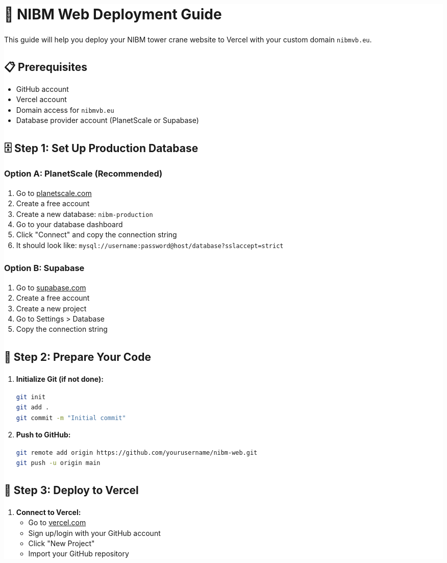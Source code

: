 # 🚀 NIBM Web Deployment Guide

This guide will help you deploy your NIBM tower crane website to Vercel with your custom domain `nibmvb.eu`.

## 📋 Prerequisites

- GitHub account
- Vercel account
- Domain access for `nibmvb.eu`
- Database provider account (PlanetScale or Supabase)

## 🗄️ Step 1: Set Up Production Database

### Option A: PlanetScale (Recommended)

1. Go to [planetscale.com](https://planetscale.com)
2. Create a free account
3. Create a new database: `nibm-production`
4. Go to your database dashboard
5. Click "Connect" and copy the connection string
6. It should look like: `mysql://username:password@host/database?sslaccept=strict`

### Option B: Supabase

1. Go to [supabase.com](https://supabase.com)
2. Create a free account
3. Create a new project
4. Go to Settings > Database
5. Copy the connection string

## 🔧 Step 2: Prepare Your Code

1. **Initialize Git (if not done):**
   ```bash
   git init
   git add .
   git commit -m "Initial commit"
   ```

2. **Push to GitHub:**
   ```bash
   git remote add origin https://github.com/yourusername/nibm-web.git
   git push -u origin main
   ```

## 🚀 Step 3: Deploy to Vercel

1. **Connect to Vercel:**
   - Go to [vercel.com](https://vercel.com)
   - Sign up/login with your GitHub account
   - Click "New Project"
   - Import your GitHub repository

